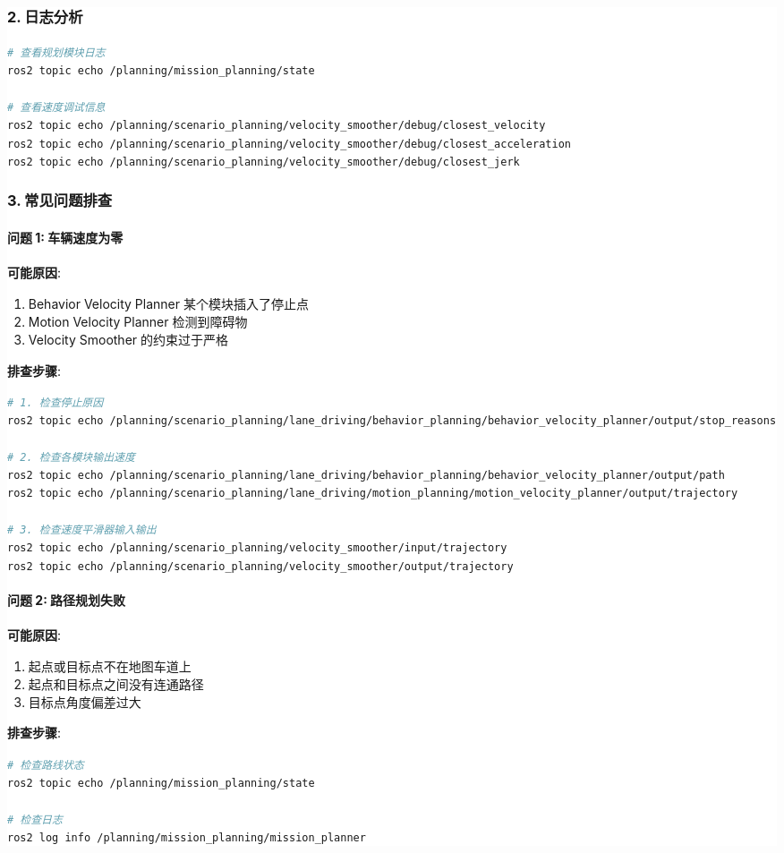 ### 2. 日志分析

```bash
# 查看规划模块日志
ros2 topic echo /planning/mission_planning/state

# 查看速度调试信息
ros2 topic echo /planning/scenario_planning/velocity_smoother/debug/closest_velocity
ros2 topic echo /planning/scenario_planning/velocity_smoother/debug/closest_acceleration
ros2 topic echo /planning/scenario_planning/velocity_smoother/debug/closest_jerk
```

### 3. 常见问题排查

#### 问题 1: 车辆速度为零

**可能原因**:
1. Behavior Velocity Planner 某个模块插入了停止点
2. Motion Velocity Planner 检测到障碍物
3. Velocity Smoother 的约束过于严格

**排查步骤**:
```bash
# 1. 检查停止原因
ros2 topic echo /planning/scenario_planning/lane_driving/behavior_planning/behavior_velocity_planner/output/stop_reasons

# 2. 检查各模块输出速度
ros2 topic echo /planning/scenario_planning/lane_driving/behavior_planning/behavior_velocity_planner/output/path
ros2 topic echo /planning/scenario_planning/lane_driving/motion_planning/motion_velocity_planner/output/trajectory

# 3. 检查速度平滑器输入输出
ros2 topic echo /planning/scenario_planning/velocity_smoother/input/trajectory
ros2 topic echo /planning/scenario_planning/velocity_smoother/output/trajectory
```

#### 问题 2: 路径规划失败

**可能原因**:
1. 起点或目标点不在地图车道上
2. 起点和目标点之间没有连通路径
3. 目标点角度偏差过大

**排查步骤**:
```bash
# 检查路线状态
ros2 topic echo /planning/mission_planning/state

# 检查日志
ros2 log info /planning/mission_planning/mission_planner
```

